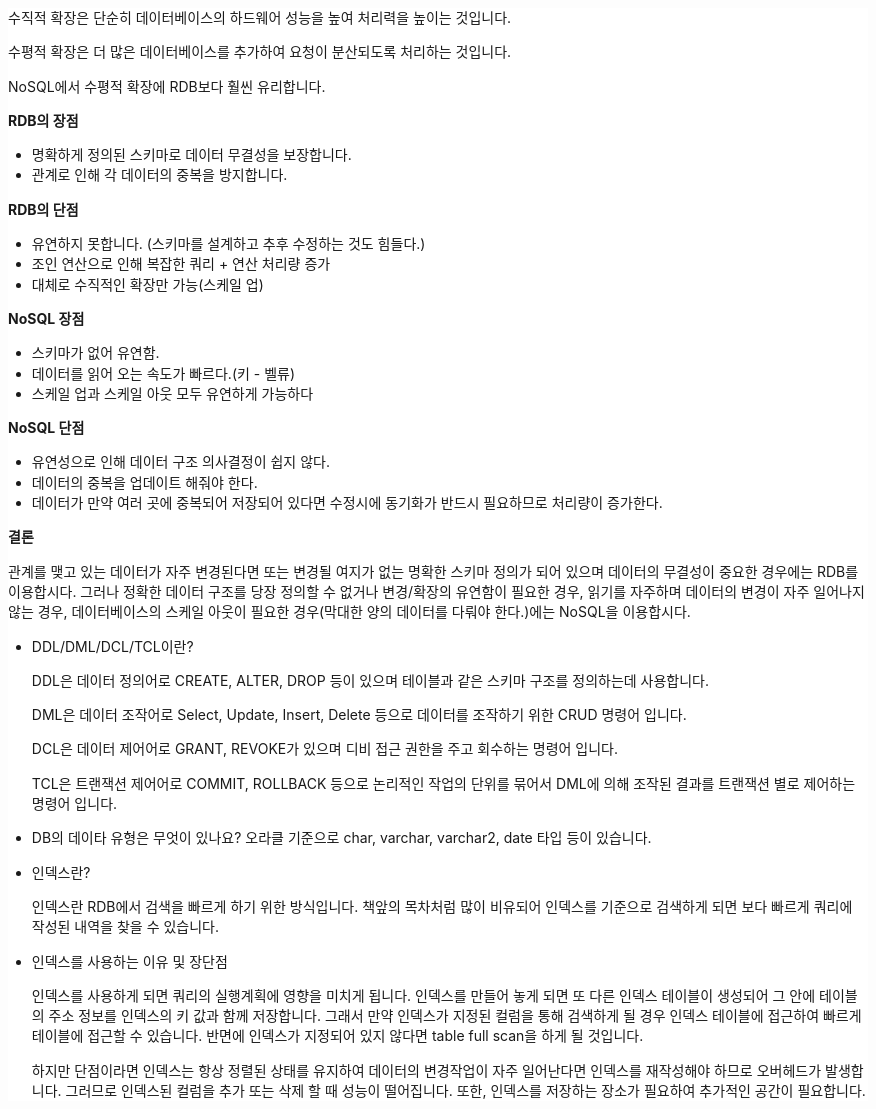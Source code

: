수직적 확장은 단순히 데이터베이스의 하드웨어 성능을 높여 처리력을 높이는 것입니다.

수평적 확장은 더 많은 데이터베이스를 추가하여 요청이 분산되도록 처리하는 것입니다.

NoSQL에서 수평적 확장에 RDB보다 훨씬 유리합니다.



**RDB의 장점**

- 명확하게 정의된 스키마로 데이터 무결성을 보장합니다.
- 관계로 인해 각 데이터의 중복을 방지합니다.

**RDB의 단점**

- 유연하지 못합니다. (스키마를 설계하고 추후 수정하는 것도 힘들다.)
- 조인 연산으로 인해 복잡한 쿼리 + 연산 처리량 증가
- 대체로 수직적인 확장만 가능(스케일 업)

**NoSQL 장점**

- 스키마가 없어 유연함.
- 데이터를 읽어 오는 속도가 빠르다.(키 - 벨류)
- 스케일 업과 스케일 아웃 모두 유연하게 가능하다

**NoSQL 단점**

- 유연성으로 인해 데이터 구조 의사결정이 쉽지 않다.
- 데이터의 중복을 업데이트 해줘야 한다.
- 데이터가 만약 여러 곳에 중복되어 저장되어 있다면 수정시에 동기화가 반드시 필요하므로 처리량이 증가한다.

**결론**

관계를 맺고 있는 데이터가 자주 변경된다면 또는 변경될 여지가 없는 명확한 스키마 정의가 되어 있으며 데이터의 무결성이 중요한 경우에는 RDB를 이용합시다. 그러나 정확한 데이터 구조를 당장 정의할 수 없거나 변경/확장의 유연함이 필요한 경우, 읽기를 자주하며 데이터의 변경이 자주 일어나지 않는 경우, 데이터베이스의 스케일 아웃이 필요한 경우(막대한 양의 데이터를 다뤄야 한다.)에는 NoSQL을 이용합시다.

- DDL/DML/DCL/TCL이란?

  DDL은 데이터 정의어로 CREATE, ALTER, DROP 등이 있으며 테이블과 같은 스키마 구조를 정의하는데 사용합니다.

  DML은 데이터 조작어로 Select, Update, Insert, Delete 등으로 데이터를 조작하기 위한 CRUD 명령어 입니다.

  DCL은 데이터 제어어로 GRANT, REVOKE가 있으며 디비 접근 권한을 주고 회수하는 명령어 입니다.

  TCL은 트랜잭션 제어어로 COMMIT, ROLLBACK 등으로 논리적인 작업의 단위를 묶어서 DML에 의해 조작된 결과를 트랜잭션 별로 제어하는 명령어 입니다.

- DB의 데이타 유형은 무엇이 있나요?
  오라클 기준으로 char, varchar, varchar2, date 타입 등이 있습니다.

- 인덱스란?

  인덱스란 RDB에서 검색을 빠르게 하기 위한 방식입니다. 책앞의 목차처럼 많이 비유되어 인덱스를 기준으로 검색하게 되면 보다 빠르게 쿼리에 작성된 내역을 찾을 수 있습니다.

- 인덱스를 사용하는 이유 및 장단점

  인덱스를 사용하게 되면 쿼리의 실행계획에 영향을 미치게 됩니다. 인덱스를 만들어 놓게 되면 또 다른 인덱스 테이블이 생성되어 그 안에 테이블의 주소 정보를 인덱스의 키 값과 함께 저장합니다. 그래서 만약 인덱스가 지정된 컬럼을 통해 검색하게 될 경우 인덱스 테이블에 접근하여 빠르게 테이블에 접근할 수 있습니다. 반면에 인덱스가 지정되어 있지 않다면 table full scan을 하게 될 것입니다.

  하지만 단점이라면 인덱스는 항상 정렬된 상태를 유지하여 데이터의 변경작업이 자주 일어난다면 인덱스를 재작성해야 하므로 오버헤드가 발생합니다. 그러므로 인덱스된 컬럼을 추가 또는 삭제 할 때 성능이 떨어집니다. 또한, 인덱스를 저장하는 장소가 필요하여 추가적인 공간이 필요합니다.
